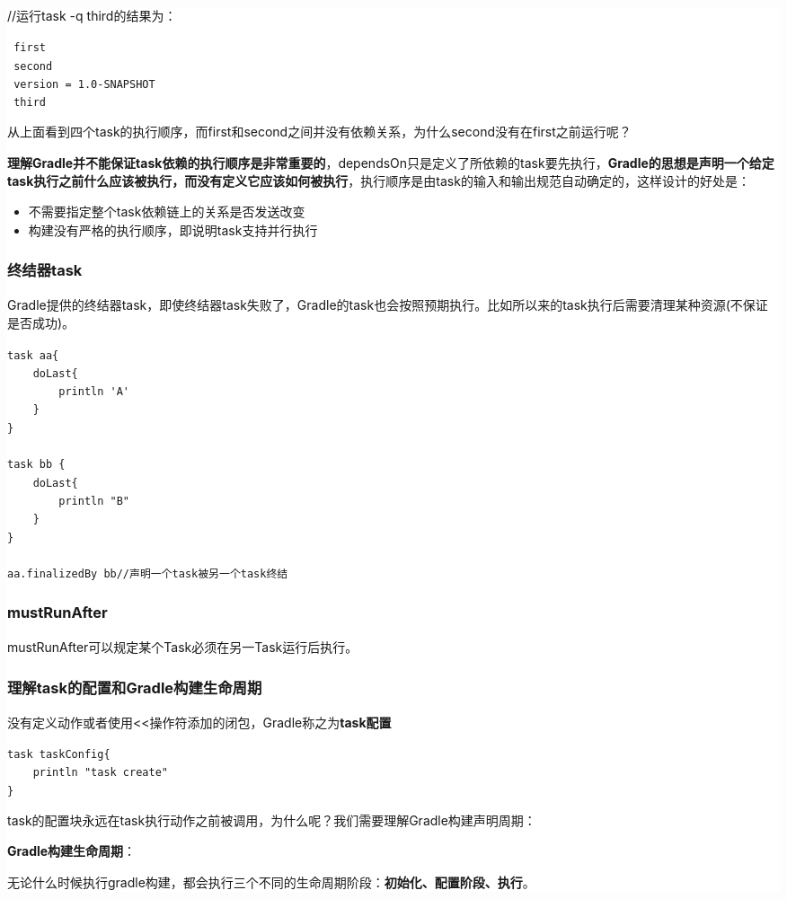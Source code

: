 //运行task -q third的结果为：

     first
     second
     version = 1.0-SNAPSHOT
     third

从上面看到四个task的执行顺序，而first和second之间并没有依赖关系，为什么second没有在first之前运行呢？

**理解Gradle并不能保证task依赖的执行顺序是非常重要的**，dependsOn只是定义了所依赖的task要先执行，**Gradle的思想是声明一个给定task执行之前什么应该被执行，而没有定义它应该如何被执行**，执行顺序是由task的输入和输出规范自动确定的，这样设计的好处是：

- 不需要指定整个task依赖链上的关系是否发送改变
- 构建没有严格的执行顺序，即说明task支持并行执行


### 终结器task

Gradle提供的终结器task，即使终结器task失败了，Gradle的task也会按照预期执行。比如所以来的task执行后需要清理某种资源(不保证是否成功)。

    task aa{
        doLast{
            println 'A'
        }
    }

    task bb {
        doLast{
            println "B"
        }
    }

    aa.finalizedBy bb//声明一个task被另一个task终结

### mustRunAfter

mustRunAfter可以规定某个Task必须在另一Task运行后执行。


### 理解task的配置和Gradle构建生命周期

没有定义动作或者使用<<操作符添加的闭包，Gradle称之为**task配置**

    task taskConfig{
        println "task create"
    }

task的配置块永远在task执行动作之前被调用，为什么呢？我们需要理解Gradle构建声明周期：


**Gradle构建生命周期**：

无论什么时候执行gradle构建，都会执行三个不同的生命周期阶段：**初始化、配置阶段、执行**。
